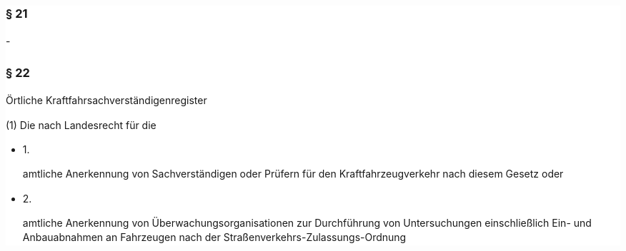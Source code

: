 </div>

</div>

</div>

</div>

<span id="BJNR020860971BJNE002200314.html"></span>

### § 21  

<div>

<div class="jnhtml">

<div>

<div class="jurAbsatz">

\-

</div>

</div>

</div>

</div>

<span id="BJNR020860971BJNE002602126.html"></span>

### § 22  
Örtliche Kraftfahrsachverständigenregister

<div>

<div class="jnhtml">

<div>

<div class="jurAbsatz">

(1) Die nach Landesrecht für die

  - 1\.
    
    <div style="">
    
    amtliche Anerkennung von Sachverständigen oder Prüfern für den
    Kraftfahrzeugverkehr nach diesem Gesetz oder
    
    </div>

  - 2\.
    
    <div style="">
    
    amtliche Anerkennung von Überwachungsorganisationen zur Durchführung
    von Untersuchungen einschließlich Ein- und Anbauabnahmen an
    Fahrzeugen nach der Straßenverkehrs-Zulassungs-Ordnung
    
    </div>
